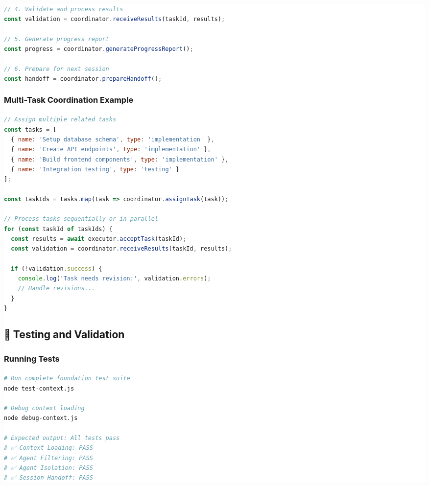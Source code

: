 ```javascript
// 4. Validate and process results
const validation = coordinator.receiveResults(taskId, results);

// 5. Generate progress report
const progress = coordinator.generateProgressReport();

// 6. Prepare for next session
const handoff = coordinator.prepareHandoff();
```

### Multi-Task Coordination Example

```javascript
// Assign multiple related tasks
const tasks = [
  { name: 'Setup database schema', type: 'implementation' },
  { name: 'Create API endpoints', type: 'implementation' },
  { name: 'Build frontend components', type: 'implementation' },
  { name: 'Integration testing', type: 'testing' }
];

const taskIds = tasks.map(task => coordinator.assignTask(task));

// Process tasks sequentially or in parallel
for (const taskId of taskIds) {
  const results = await executor.acceptTask(taskId);
  const validation = coordinator.receiveResults(taskId, results);

  if (!validation.success) {
    console.log('Task needs revision:', validation.errors);
    // Handle revisions...
  }
}
```

## 🧪 Testing and Validation

### Running Tests

```bash
# Run complete foundation test suite
node test-context.js

# Debug context loading
node debug-context.js

# Expected output: All tests pass
# ✅ Context Loading: PASS
# ✅ Agent Filtering: PASS
# ✅ Agent Isolation: PASS
# ✅ Session Handoff: PASS
```
